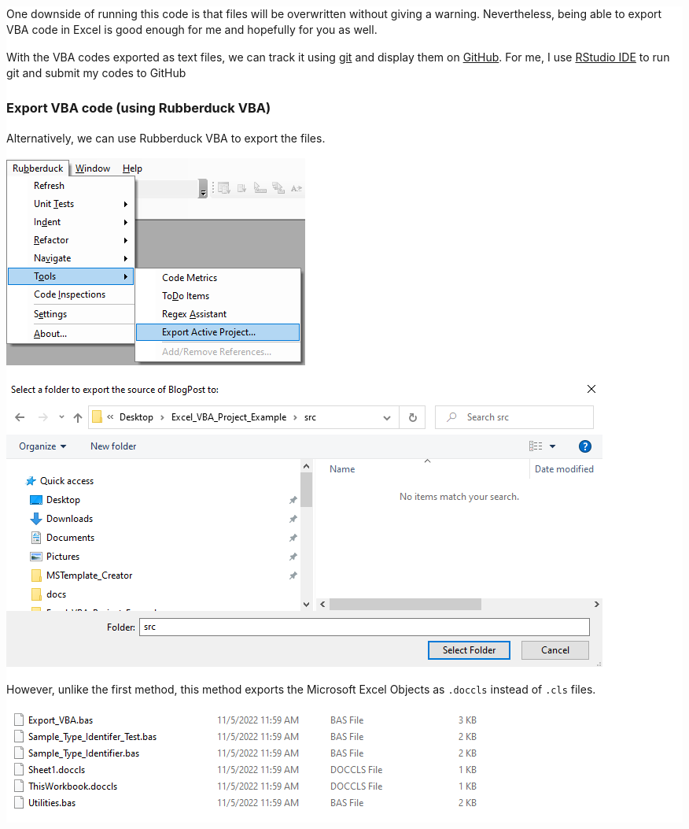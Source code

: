 One downside of running this code is that files will be overwritten without giving a warning. Nevertheless, being able to export VBA code in Excel is good enough for me and hopefully for you as well.

With the VBA codes exported as text files, we can track it using [git](https://git-scm.com/) and display them on [GitHub](https://github.com/). For me, I use [RStudio IDE](https://www.rstudio.com/products/rstudio/download/) to run git and submit my codes to GitHub

### Export VBA code (using Rubberduck VBA)

Alternatively, we can use Rubberduck VBA to export the files.

![rubberduck_export_project](images/rubberduck_export_project.png)

![rubberduck_export_project_folder](images/rubberduck_export_project_folder.png)

However, unlike the first method, this method exports the Microsoft Excel Objects as `.doccls` instead of `.cls` files.

![export_vba_method2](images/export_vba_method2.png)
